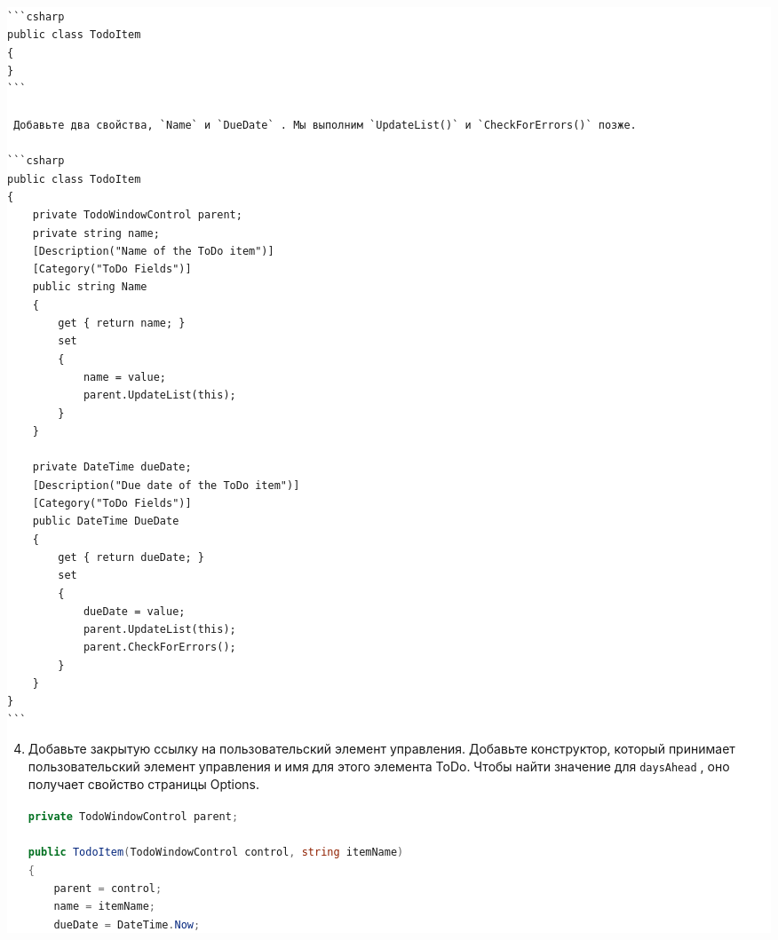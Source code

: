     ```csharp
    public class TodoItem
    {
    }
    ```

     Добавьте два свойства, `Name` и `DueDate` . Мы выполним `UpdateList()` и `CheckForErrors()` позже.

    ```csharp
    public class TodoItem
    {
        private TodoWindowControl parent;
        private string name;
        [Description("Name of the ToDo item")]
        [Category("ToDo Fields")]
        public string Name
        {
            get { return name; }
            set
            {
                name = value;
                parent.UpdateList(this);
            }
        }

        private DateTime dueDate;
        [Description("Due date of the ToDo item")]
        [Category("ToDo Fields")]
        public DateTime DueDate
        {
            get { return dueDate; }
            set
            {
                dueDate = value;
                parent.UpdateList(this);
                parent.CheckForErrors();
            }
        }
    }
    ```

4. Добавьте закрытую ссылку на пользовательский элемент управления. Добавьте конструктор, который принимает пользовательский элемент управления и имя для этого элемента ToDo. Чтобы найти значение для `daysAhead` , оно получает свойство страницы Options.

    ```csharp
    private TodoWindowControl parent;

    public TodoItem(TodoWindowControl control, string itemName)
    {
        parent = control;
        name = itemName;
        dueDate = DateTime.Now;

